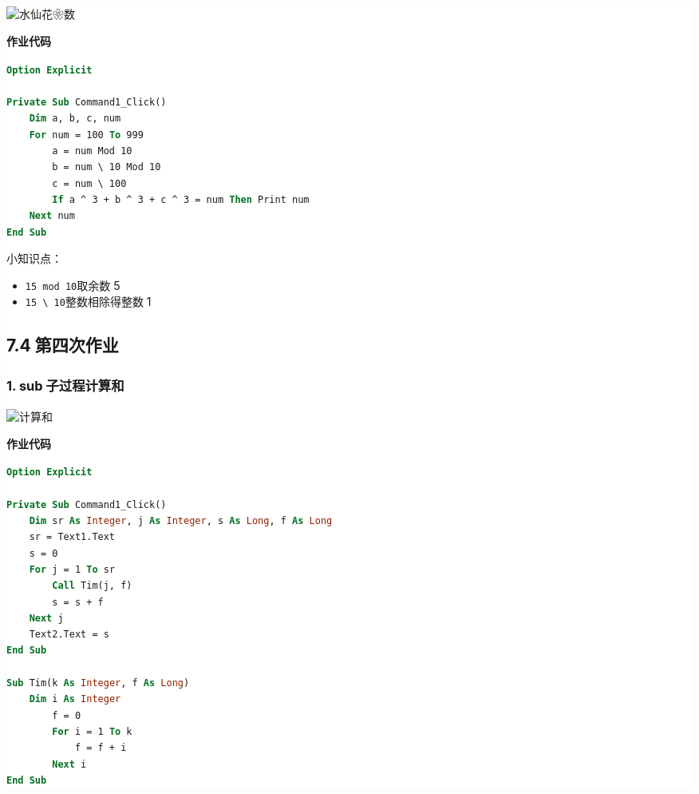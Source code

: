 ![水仙花❀数](https://course-proxy2.buct.edu.cn/meol/common/ckeditor/openfile.jsp?id=DBCPDEDFDADGDJDJCPGJGNGBGHGFCOHAGOGH)

**作业代码**

```vb
Option Explicit

Private Sub Command1_Click()
    Dim a, b, c, num
    For num = 100 To 999
        a = num Mod 10
        b = num \ 10 Mod 10
        c = num \ 100
        If a ^ 3 + b ^ 3 + c ^ 3 = num Then Print num
    Next num
End Sub
```

小知识点：

- `15 mod 10`取余数 5
- `15 \ 10`整数相除得整数 1

## 7.4 第四次作业

### 1. sub 子过程计算和

![计算和](https://course-proxy2.buct.edu.cn/meol/common/ckeditor/openfile.jsp?id=DBCPDEDFDADIDBDCCPGJGNGBGHGFCOHAGOGH)

**作业代码**

```vb
Option Explicit

Private Sub Command1_Click()
    Dim sr As Integer, j As Integer, s As Long, f As Long
    sr = Text1.Text
    s = 0
    For j = 1 To sr
        Call Tim(j, f)
        s = s + f
    Next j
    Text2.Text = s
End Sub

Sub Tim(k As Integer, f As Long)
    Dim i As Integer
        f = 0
        For i = 1 To k
            f = f + i
        Next i
End Sub
```
